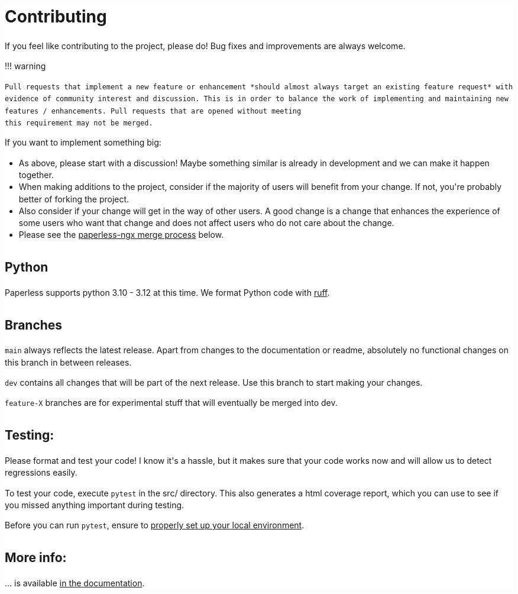 # Contributing

If you feel like contributing to the project, please do! Bug fixes and improvements are always welcome.

!!! warning

    Pull requests that implement a new feature or enhancement *should almost always target an existing feature request* with evidence of community interest and discussion. This is in order to balance the work of implementing and maintaining new features / enhancements. Pull requests that are opened without meeting
    this requirement may not be merged.

If you want to implement something big:

- As above, please start with a discussion! Maybe something similar is already in development and we can make it happen together.
- When making additions to the project, consider if the majority of users will benefit from your change. If not, you're probably better of forking the project.
- Also consider if your change will get in the way of other users. A good change is a change that enhances the experience of some users who want that change and does not affect users who do not care about the change.
- Please see the [paperless-ngx merge process](#merging-prs) below.

## Python

Paperless supports python 3.10 - 3.12 at this time. We format Python code with [ruff](https://docs.astral.sh/ruff/formatter/).

## Branches

`main` always reflects the latest release. Apart from changes to the documentation or readme, absolutely no functional changes on this branch in between releases.

`dev` contains all changes that will be part of the next release. Use this branch to start making your changes.

`feature-X` branches are for experimental stuff that will eventually be merged into dev.

## Testing:

Please format and test your code! I know it's a hassle, but it makes sure that your code works now and will allow us to detect regressions easily.

To test your code, execute `pytest` in the src/ directory. This also generates a html coverage report, which you can use to see if you missed anything important during testing.

Before you can run `pytest`, ensure to [properly set up your local environment](https://docs.paperless-ngx.com/development/#initial-setup-and-first-start).

## More info:

... is available [in the documentation](https://docs.paperless-ngx.com/development).
